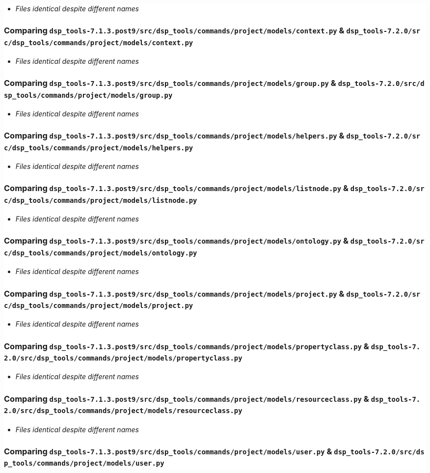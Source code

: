  * *Files identical despite different names*

### Comparing `dsp_tools-7.1.3.post9/src/dsp_tools/commands/project/models/context.py` & `dsp_tools-7.2.0/src/dsp_tools/commands/project/models/context.py`

 * *Files identical despite different names*

### Comparing `dsp_tools-7.1.3.post9/src/dsp_tools/commands/project/models/group.py` & `dsp_tools-7.2.0/src/dsp_tools/commands/project/models/group.py`

 * *Files identical despite different names*

### Comparing `dsp_tools-7.1.3.post9/src/dsp_tools/commands/project/models/helpers.py` & `dsp_tools-7.2.0/src/dsp_tools/commands/project/models/helpers.py`

 * *Files identical despite different names*

### Comparing `dsp_tools-7.1.3.post9/src/dsp_tools/commands/project/models/listnode.py` & `dsp_tools-7.2.0/src/dsp_tools/commands/project/models/listnode.py`

 * *Files identical despite different names*

### Comparing `dsp_tools-7.1.3.post9/src/dsp_tools/commands/project/models/ontology.py` & `dsp_tools-7.2.0/src/dsp_tools/commands/project/models/ontology.py`

 * *Files identical despite different names*

### Comparing `dsp_tools-7.1.3.post9/src/dsp_tools/commands/project/models/project.py` & `dsp_tools-7.2.0/src/dsp_tools/commands/project/models/project.py`

 * *Files identical despite different names*

### Comparing `dsp_tools-7.1.3.post9/src/dsp_tools/commands/project/models/propertyclass.py` & `dsp_tools-7.2.0/src/dsp_tools/commands/project/models/propertyclass.py`

 * *Files identical despite different names*

### Comparing `dsp_tools-7.1.3.post9/src/dsp_tools/commands/project/models/resourceclass.py` & `dsp_tools-7.2.0/src/dsp_tools/commands/project/models/resourceclass.py`

 * *Files identical despite different names*

### Comparing `dsp_tools-7.1.3.post9/src/dsp_tools/commands/project/models/user.py` & `dsp_tools-7.2.0/src/dsp_tools/commands/project/models/user.py`
